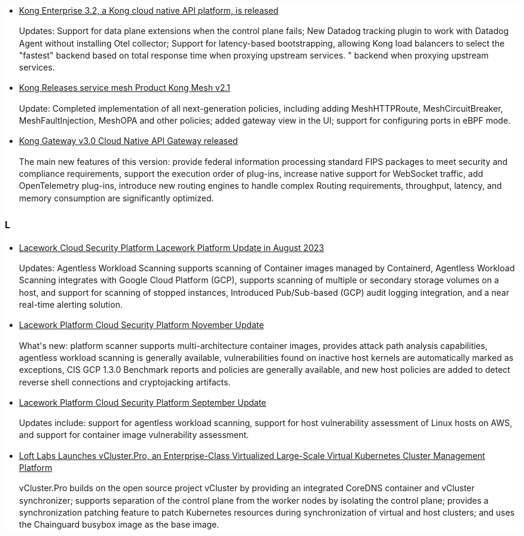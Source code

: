 - [Kong Enterprise 3.2, a Kong cloud native API platform, is released](https://konghq.com/blog/kong-enterprise-3-2)

    Updates: Support for data plane extensions when the control plane fails; New Datadog tracking plugin to work with Datadog Agent without installing Otel collector; Support for latency-based bootstrapping, allowing Kong load balancers to select the "fastest" backend based on total response time when proxying upstream services. " backend when proxying upstream services.

- [Kong Releases service mesh Product Kong Mesh v2.1](https://konghq.com/blog/kong-mesh-kuma-2-1)

     Update: Completed implementation of all next-generation policies, including adding MeshHTTPRoute, MeshCircuitBreaker, MeshFaultInjection, MeshOPA and other policies; added gateway view in the UI; support for configuring ports in eBPF mode.

- [Kong Gateway v3.0 Cloud Native API Gateway released](https://docs.konghq.com/gateway/changelog/#3000)

     The main new features of this version: provide federal information processing standard FIPS packages to meet security and compliance requirements, support the execution order of plug-ins, increase native support for WebSocket traffic, add OpenTelemetry plug-ins, introduce new routing engines to handle complex Routing requirements, throughput, latency, and memory consumption are significantly optimized.

### L

- [Lacework Cloud Security Platform Lacework Platform Update in August 2023](https://docs.lacework.net/releases/2023-08-platform-releases)

    Updates: Agentless Workload Scanning supports scanning of Container images managed by Containerd, Agentless Workload Scanning integrates with Google Cloud Platform (GCP), supports scanning of multiple or secondary storage volumes on a host, and support for scanning of stopped instances, Introduced Pub/Sub-based (GCP) audit logging integration, and a near real-time alerting solution.

- [Lacework Platform Cloud Security Platform November Update](https://docs.lacework.com/releases/2022-11-platform-releases)

     What's new: platform scanner supports multi-architecture container images, provides attack path analysis capabilities, agentless workload scanning is generally available, vulnerabilities found on inactive host kernels are automatically marked as exceptions, CIS GCP 1.3.0 Benchmark reports and policies are generally available, and new host policies are added to detect reverse shell connections and cryptojacking artifacts.

- [Lacework Platform Cloud Security Platform September Update](https://docs.lacework.com/releases/2022-09_september-platform-releases)
  
     Updates include: support for agentless workload scanning, support for host vulnerability assessment of Linux hosts on AWS, and support for container image vulnerability assessment.

- [Loft Labs Launches vCluster.Pro, an Enterprise-Class Virtualized Large-Scale Virtual Kubernetes Cluster Management Platform](https://loft.sh/blog/introducing-vcluster-pro/)

    vCluster.Pro builds on the open source project vCluster by providing an integrated CoreDNS container and vCluster synchronizer; supports separation of the control plane from the worker nodes by isolating the control plane; provides a synchronization patching feature to patch Kubernetes resources during synchronization of virtual and host clusters; and uses the Chainguard busybox image as the base image.
